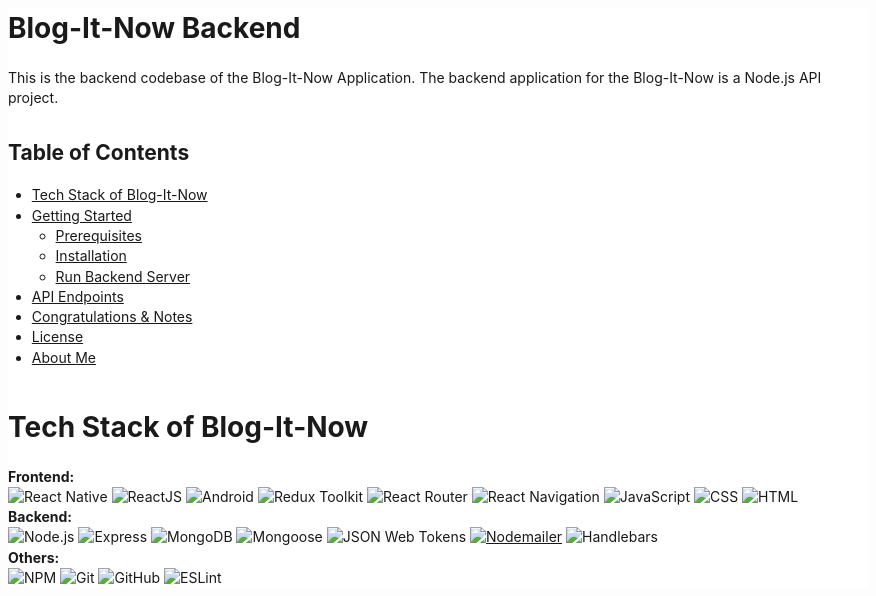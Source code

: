 # Blog-It-Now Backend

This is the backend codebase of the Blog-It-Now Application. The backend application for the Blog-It-Now is a Node.js API project.

## Table of Contents

- [Tech Stack of Blog-It-Now](#tech-stack-of-blog-it-now)
- [Getting Started](#getting-started)
  - [Prerequisites](#prerequisites)
  - [Installation](#installation)
  - [Run Backend Server](#run-backend-server)
- [API Endpoints](#api-endpoints)
- [Congratulations & Notes](#congratulations)
- [License](#license)
- [About Me](#developed-by)

# Tech Stack of Blog-It-Now

__Frontend:__\
![React Native](https://img.shields.io/badge/-React_Native-333333?style=flat&logo=REACT&logoColor=61DAFB&labelColor=000000)
![ReactJS](https://img.shields.io/badge/-ReactJS-333333?style=flat&logo=REACT&logoColor=61DAFB&labelColor=000000)
![Android](https://img.shields.io/badge/-Android-333333?style=flat&logo=android&logoColor=34A853&labelColor=000000)
![Redux Toolkit](https://img.shields.io/badge/-Redux_Toolkit-333333?style=flat&logo=redux&logoColor=764ABC&labelColor=000000)
![React Router](https://img.shields.io/badge/-React_Router-333333?style=flat&logo=reactrouter&logoColor=CA4245&labelColor=000000)
![React Navigation](https://img.shields.io/badge/-React_Navigation-333333?style=flat&logo=react&labelColor=000000)
![JavaScript](https://img.shields.io/badge/-JavaScript-333333?style=flat&logo=javascript&labelColor=000000)
![CSS](https://img.shields.io/badge/-CSS-333333?style=flat&logo=CSS3&logoColor=1572B6&labelColor=000000)
![HTML](https://img.shields.io/badge/-HTML-333333?style=flat&logo=HTML5&labelColor=000000)\
__Backend:__\
![Node.js](https://img.shields.io/badge/-Node.js-333333?style=flat&logo=node.js&labelColor=000000)
![Express](https://img.shields.io/badge/-ExpressJS-333333?style=flat&logo=express&labelColor=000000)
![MongoDB](https://img.shields.io/badge/-MongoDB-333333?style=flat&logo=mongodb&labelColor=000000)
![Mongoose](https://img.shields.io/badge/-Mongoose-333333?style=flat&logo=mongoose&logoColor=880000&labelColor=000000)
![JSON Web Tokens](https://img.shields.io/badge/-JSON_Web_Tokens-333333?style=flat&logo=jsonwebtokens&logoColor=ffffff&labelColor=000000)
[![Nodemailer](https://img.shields.io/badge/-Nodemailer-333333?style=flat&logo=gmail&logoColor=EA4335&labelColor=000000)](mailto:Sidp0008@gmail.com)
![Handlebars](https://img.shields.io/badge/-Handlebars-333333?style=flat&logo=handlebarsdotjs&logoColor=ffffff&labelColor=000000)\
__Others:__\
![NPM](https://img.shields.io/badge/-Npm-333333?style=flat&logo=npm&logoColor=white&labelColor=000000)
![Git](https://img.shields.io/badge/-Git-333333?style=flat&logo=git&labelColor=000000)
![GitHub](https://img.shields.io/badge/-GitHub-333333?style=flat&logo=github&labelColor=000000)
![ESLint](https://img.shields.io/badge/-ESLint-333333?style=flat&logo=eslint&logoColor=4B32C3&labelColor=000000)
